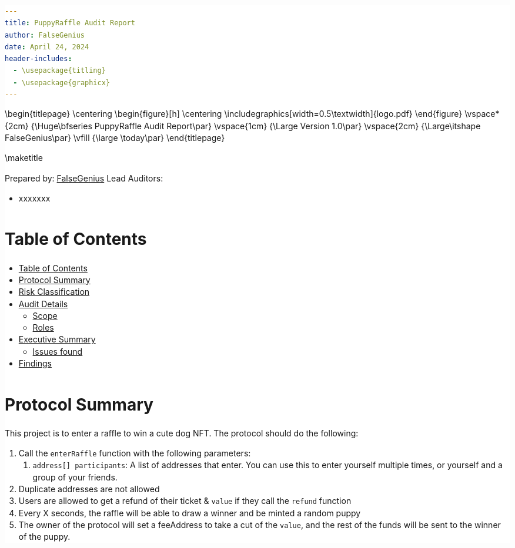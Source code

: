 ```yaml
---
title: PuppyRaffle Audit Report
author: FalseGenius
date: April 24, 2024
header-includes:
  - \usepackage{titling}
  - \usepackage{graphicx}
---
```


\begin{titlepage}
    \centering
    \begin{figure}[h]
        \centering
        \includegraphics[width=0.5\textwidth]{logo.pdf} 
    \end{figure}
    \vspace*{2cm}
    {\Huge\bfseries PuppyRaffle Audit Report\par}
    \vspace{1cm}
    {\Large Version 1.0\par}
    \vspace{2cm}
    {\Large\itshape FalseGenius\par}
    \vfill
    {\large \today\par}
\end{titlepage}

\maketitle



Prepared by: [FalseGenius](https://github.com/FalseGenius)
Lead Auditors: 
- xxxxxxx

# Table of Contents
- [Table of Contents](#table-of-contents)
- [Protocol Summary](#protocol-summary)
- [Risk Classification](#risk-classification)
- [Audit Details](#audit-details)
  - [Scope](#scope)
  - [Roles](#roles)
- [Executive Summary](#executive-summary)
  - [Issues found](#issues-found)
- [Findings](#findings)

# Protocol Summary

This project is to enter a raffle to win a cute dog NFT. The protocol should do the following:

1. Call the `enterRaffle` function with the following parameters:
   1. `address[] participants`: A list of addresses that enter. You can use this to enter yourself multiple times, or yourself and a group of your friends.
2. Duplicate addresses are not allowed
3. Users are allowed to get a refund of their ticket & `value` if they call the `refund` function
4. Every X seconds, the raffle will be able to draw a winner and be minted a random puppy
5. The owner of the protocol will set a feeAddress to take a cut of the `value`, and the rest of the funds will be sent to the winner of the puppy.
